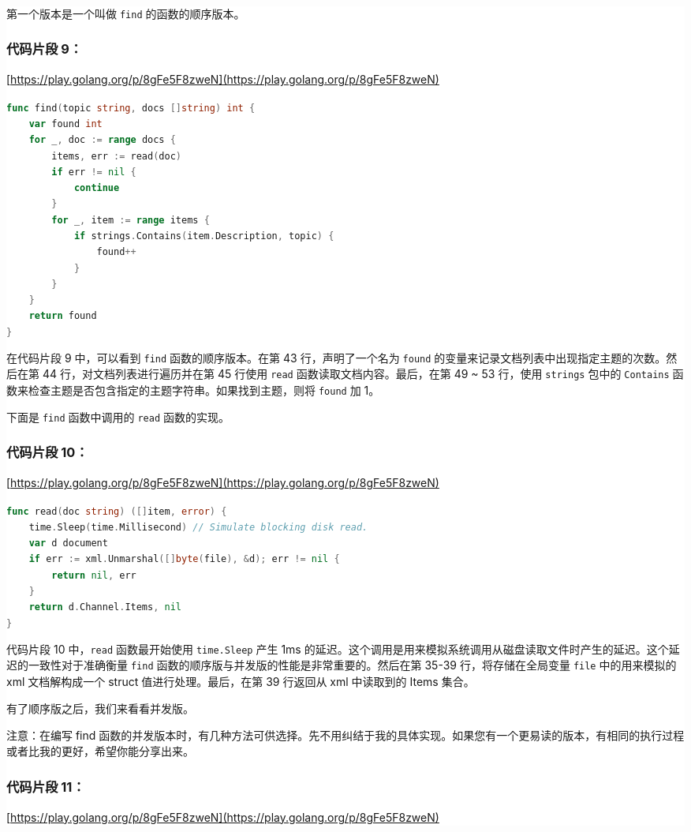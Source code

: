 第一个版本是一个叫做 `find` 的函数的顺序版本。

### 代码片段 9：

[https://play.golang.org/p/8gFe5F8zweN](https://play.golang.org/p/8gFe5F8zweN)

```go
func find(topic string, docs []string) int {
	var found int
	for _, doc := range docs {
		items, err := read(doc)
		if err != nil {
			continue
		}
		for _, item := range items {
			if strings.Contains(item.Description, topic) {
				found++
			}
		}
	}
	return found
}
```

在代码片段 9 中，可以看到 `find` 函数的顺序版本。在第 43 行，声明了一个名为 `found` 的变量来记录文档列表中出现指定主题的次数。然后在第 44 行，对文档列表进行遍历并在第 45 行使用 `read` 函数读取文档内容。最后，在第 49 ~ 53 行，使用 `strings` 包中的 `Contains` 函数来检查主题是否包含指定的主题字符串。如果找到主题，则将 `found` 加 1。

下面是 `find` 函数中调用的 `read` 函数的实现。

### 代码片段 10：

[https://play.golang.org/p/8gFe5F8zweN](https://play.golang.org/p/8gFe5F8zweN)

```go
func read(doc string) ([]item, error) {
	time.Sleep(time.Millisecond) // Simulate blocking disk read.
	var d document
	if err := xml.Unmarshal([]byte(file), &d); err != nil {
		return nil, err
	}
	return d.Channel.Items, nil
}
```

代码片段 10 中，`read` 函数最开始使用 `time.Sleep` 产生 1ms 的延迟。这个调用是用来模拟系统调用从磁盘读取文件时产生的延迟。这个延迟的一致性对于准确衡量 `find` 函数的顺序版与并发版的性能是非常重要的。然后在第 35-39 行，将存储在全局变量 `file` 中的用来模拟的 xml 文档解构成一个 struct 值进行处理。最后，在第 39 行返回从 xml 中读取到的 Items 集合。

有了顺序版之后，我们来看看并发版。

注意：在编写 find 函数的并发版本时，有几种方法可供选择。先不用纠结于我的具体实现。如果您有一个更易读的版本，有相同的执行过程或者比我的更好，希望你能分享出来。

### 代码片段 11：

[https://play.golang.org/p/8gFe5F8zweN](https://play.golang.org/p/8gFe5F8zweN)
